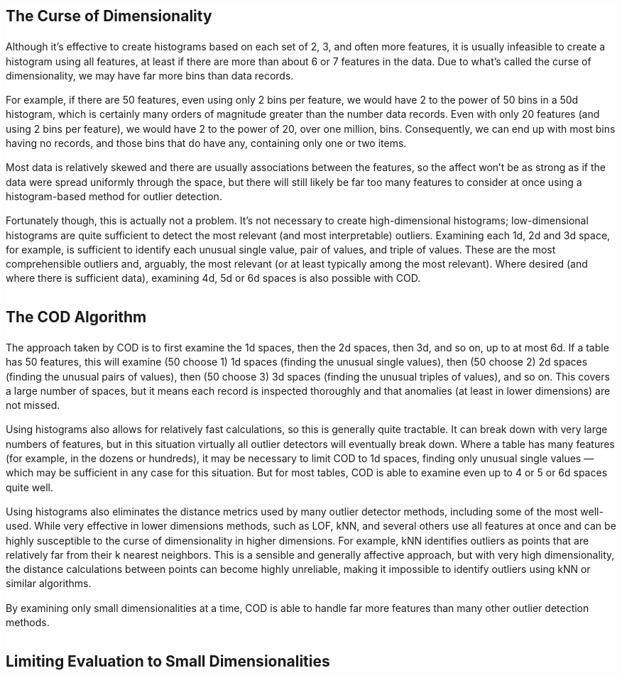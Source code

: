 ## The Curse of Dimensionality

Although it’s effective to create histograms based on each set of 2, 3, and often more features, it is usually infeasible to create a histogram using all features, at least if there are more than about 6 or 7 features in the data. Due to what’s called the curse of dimensionality, we may have far more bins than data records.

For example, if there are 50 features, even using only 2 bins per feature, we would have 2 to the power of 50 bins in a 50d histogram, which is certainly many orders of magnitude greater than the number data records. Even with only 20 features (and using 2 bins per feature), we would have 2 to the power of 20, over one million, bins. Consequently, we can end up with most bins having no records, and those bins that do have any, containing only one or two items.

Most data is relatively skewed and there are usually associations between the features, so the affect won’t be as strong as if the data were spread uniformly through the space, but there will still likely be far too many features to consider at once using a histogram-based method for outlier detection.

Fortunately though, this is actually not a problem. It’s not necessary to create high-dimensional histograms; low-dimensional histograms are quite sufficient to detect the most relevant (and most interpretable) outliers. Examining each 1d, 2d and 3d space, for example, is sufficient to identify each unusual single value, pair of values, and triple of values. These are the most comprehensible outliers and, arguably, the most relevant (or at least typically among the most relevant). Where desired (and where there is sufficient data), examining 4d, 5d or 6d spaces is also possible with COD.

## The COD Algorithm

The approach taken by COD is to first examine the 1d spaces, then the 2d spaces, then 3d, and so on, up to at most 6d. If a table has 50 features, this will examine (50 choose 1) 1d spaces (finding the unusual single values), then (50 choose 2) 2d spaces (finding the unusual pairs of values), then (50 choose 3) 3d spaces (finding the unusual triples of values), and so on. This covers a large number of spaces, but it means each record is inspected thoroughly and that anomalies (at least in lower dimensions) are not missed.

Using histograms also allows for relatively fast calculations, so this is generally quite tractable. It can break down with very large numbers of features, but in this situation virtually all outlier detectors will eventually break down. Where a table has many features (for example, in the dozens or hundreds), it may be necessary to limit COD to 1d spaces, finding only unusual single values — which may be sufficient in any case for this situation. But for most tables, COD is able to examine even up to 4 or 5 or 6d spaces quite well.

Using histograms also eliminates the distance metrics used by many outlier detector methods, including some of the most well-used. While very effective in lower dimensions methods, such as LOF, kNN, and several others use all features at once and can be highly susceptible to the curse of dimensionality in higher dimensions. For example, kNN identifies outliers as points that are relatively far from their k nearest neighbors. This is a sensible and generally affective approach, but with very high dimensionality, the distance calculations between points can become highly unreliable, making it impossible to identify outliers using kNN or similar algorithms.

By examining only small dimensionalities at a time, COD is able to handle far more features than many other outlier detection methods.

## Limiting Evaluation to Small Dimensionalities
